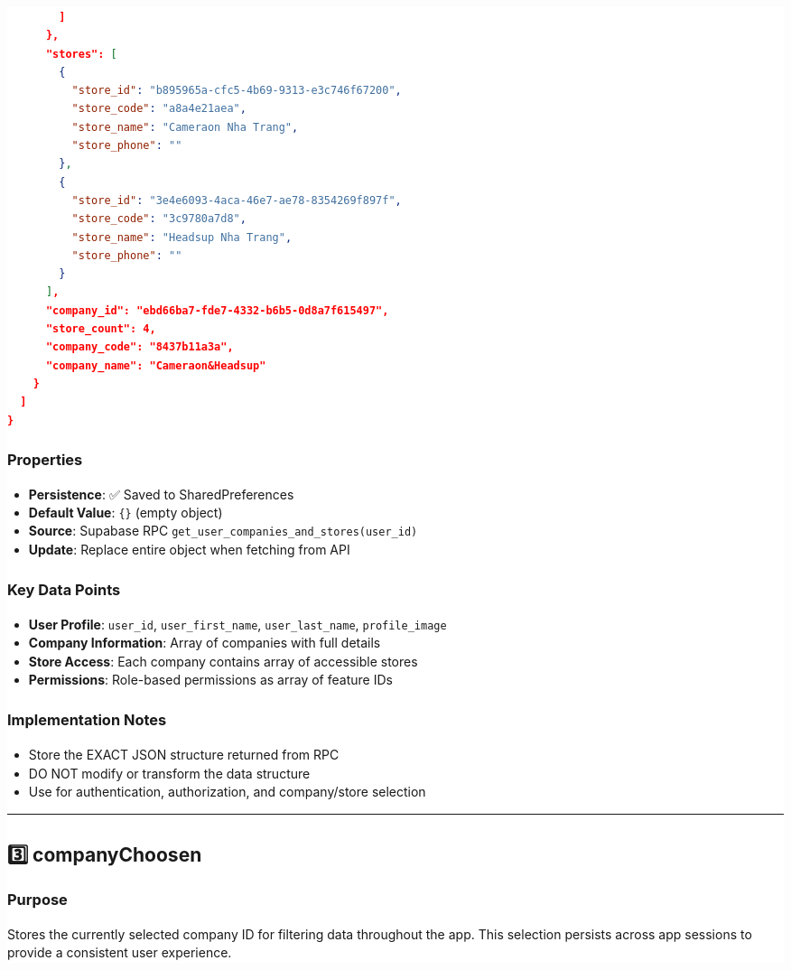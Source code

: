 ```json
        ]
      },
      "stores": [
        {
          "store_id": "b895965a-cfc5-4b69-9313-e3c746f67200",
          "store_code": "a8a4e21aea",
          "store_name": "Cameraon Nha Trang",
          "store_phone": ""
        },
        {
          "store_id": "3e4e6093-4aca-46e7-ae78-8354269f897f",
          "store_code": "3c9780a7d8",
          "store_name": "Headsup Nha Trang",
          "store_phone": ""
        }
      ],
      "company_id": "ebd66ba7-fde7-4332-b6b5-0d8a7f615497",
      "store_count": 4,
      "company_code": "8437b11a3a",
      "company_name": "Cameraon&Headsup"
    }
  ]
}
```

### **Properties**
- **Persistence**: ✅ Saved to SharedPreferences
- **Default Value**: `{}` (empty object)
- **Source**: Supabase RPC `get_user_companies_and_stores(user_id)`
- **Update**: Replace entire object when fetching from API

### **Key Data Points**
- **User Profile**: `user_id`, `user_first_name`, `user_last_name`, `profile_image`
- **Company Information**: Array of companies with full details
- **Store Access**: Each company contains array of accessible stores
- **Permissions**: Role-based permissions as array of feature IDs

### **Implementation Notes**
- Store the EXACT JSON structure returned from RPC
- DO NOT modify or transform the data structure
- Use for authentication, authorization, and company/store selection

---

## 3️⃣ companyChoosen

### **Purpose**
Stores the currently selected company ID for filtering data throughout the app. This selection persists across app sessions to provide a consistent user experience.

